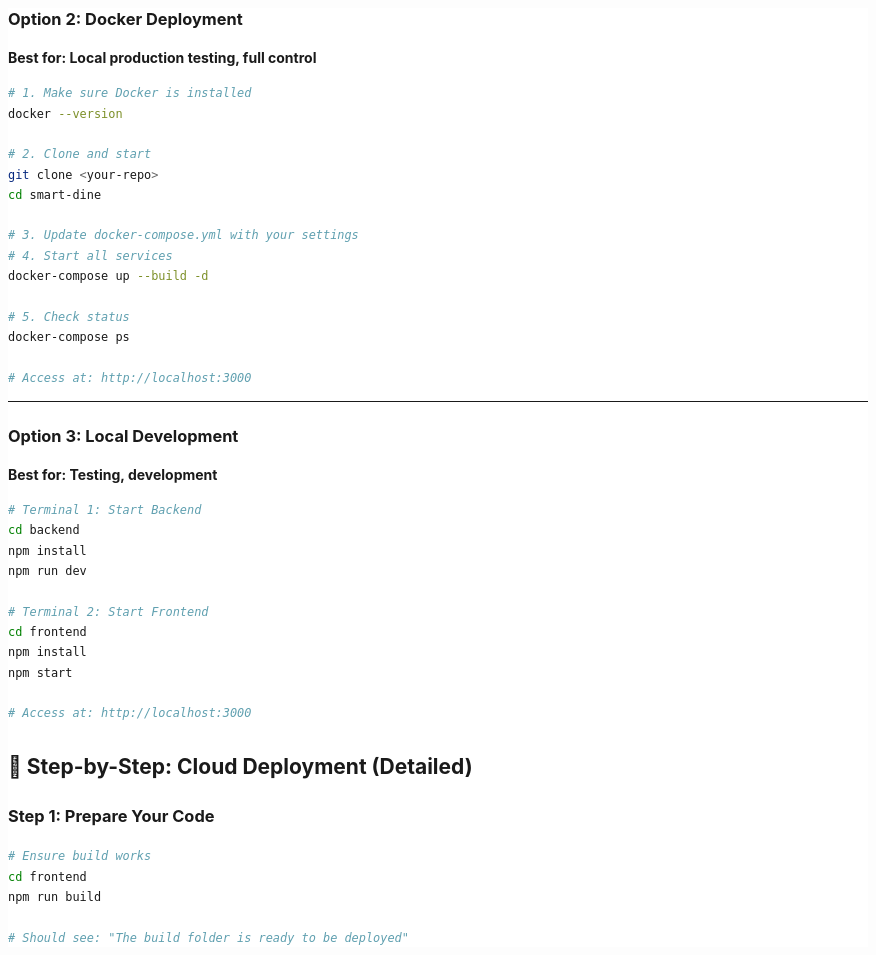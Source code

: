 
### Option 2: Docker Deployment
**Best for: Local production testing, full control**

```bash
# 1. Make sure Docker is installed
docker --version

# 2. Clone and start
git clone <your-repo>
cd smart-dine

# 3. Update docker-compose.yml with your settings
# 4. Start all services
docker-compose up --build -d

# 5. Check status
docker-compose ps

# Access at: http://localhost:3000
```

---

### Option 3: Local Development
**Best for: Testing, development**

```bash
# Terminal 1: Start Backend
cd backend
npm install
npm run dev

# Terminal 2: Start Frontend  
cd frontend
npm install
npm start

# Access at: http://localhost:3000
```

## 🎯 Step-by-Step: Cloud Deployment (Detailed)

### Step 1: Prepare Your Code
```bash
# Ensure build works
cd frontend
npm run build

# Should see: "The build folder is ready to be deployed"
```
